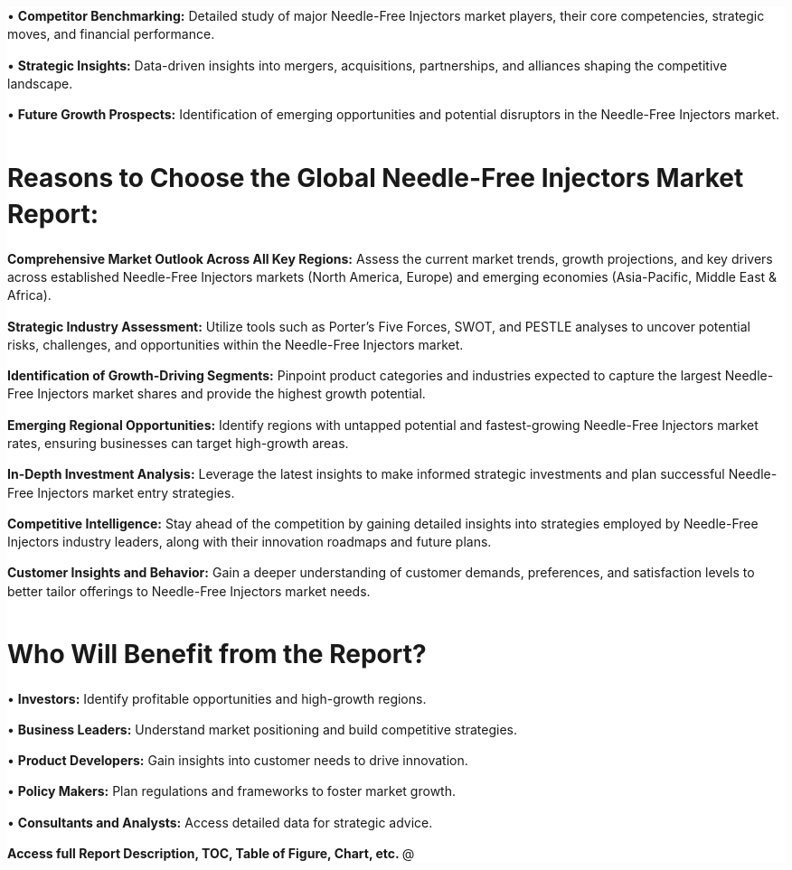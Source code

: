 • <strong>Competitor Benchmarking:</strong> Detailed study of major Needle-Free Injectors market players, their core competencies, strategic moves, and financial performance.

• <strong>Strategic Insights:</strong> Data-driven insights into mergers, acquisitions, partnerships, and alliances shaping the competitive landscape.

• <strong>Future Growth Prospects:</strong> Identification of emerging opportunities and potential disruptors in the Needle-Free Injectors market.

# <strong>Reasons to Choose the Global Needle-Free Injectors Market Report:</strong>

<strong>Comprehensive Market Outlook Across All Key Regions:</strong>
Assess the current market trends, growth projections, and key drivers across established Needle-Free Injectors markets (North America, Europe) and emerging economies (Asia-Pacific, Middle East & Africa).

<strong>Strategic Industry Assessment:</strong>
Utilize tools such as Porter’s Five Forces, SWOT, and PESTLE analyses to uncover potential risks, challenges, and opportunities within the Needle-Free Injectors market.

<strong>Identification of Growth-Driving Segments:</strong>
Pinpoint product categories and industries expected to capture the largest Needle-Free Injectors market shares and provide the highest growth potential.

<strong>Emerging Regional Opportunities:</strong>
Identify regions with untapped potential and fastest-growing Needle-Free Injectors market rates, ensuring businesses can target high-growth areas.

<strong>In-Depth Investment Analysis:</strong>
Leverage the latest insights to make informed strategic investments and plan successful Needle-Free Injectors market entry strategies.

<strong>Competitive Intelligence:</strong>
Stay ahead of the competition by gaining detailed insights into strategies employed by Needle-Free Injectors industry leaders, along with their innovation roadmaps and future plans.

<strong>Customer Insights and Behavior:</strong>
Gain a deeper understanding of customer demands, preferences, and satisfaction levels to better tailor offerings to Needle-Free Injectors market needs.

# <strong>Who Will Benefit from the Report?</strong>

• <strong>Investors:</strong> Identify profitable opportunities and high-growth regions.

• <strong>Business Leaders:</strong> Understand market positioning and build competitive strategies.

• <strong>Product Developers:</strong> Gain insights into customer needs to drive innovation.

• <strong>Policy Makers:</strong> Plan regulations and frameworks to foster market growth.

• <strong>Consultants and Analysts:</strong> Access detailed data for strategic advice.
</ul>
<strong>Access full Report Description, TOC, Table of Figure, Chart, etc. </strong>@  <a href= style=color:#0000ff;></a></font>
